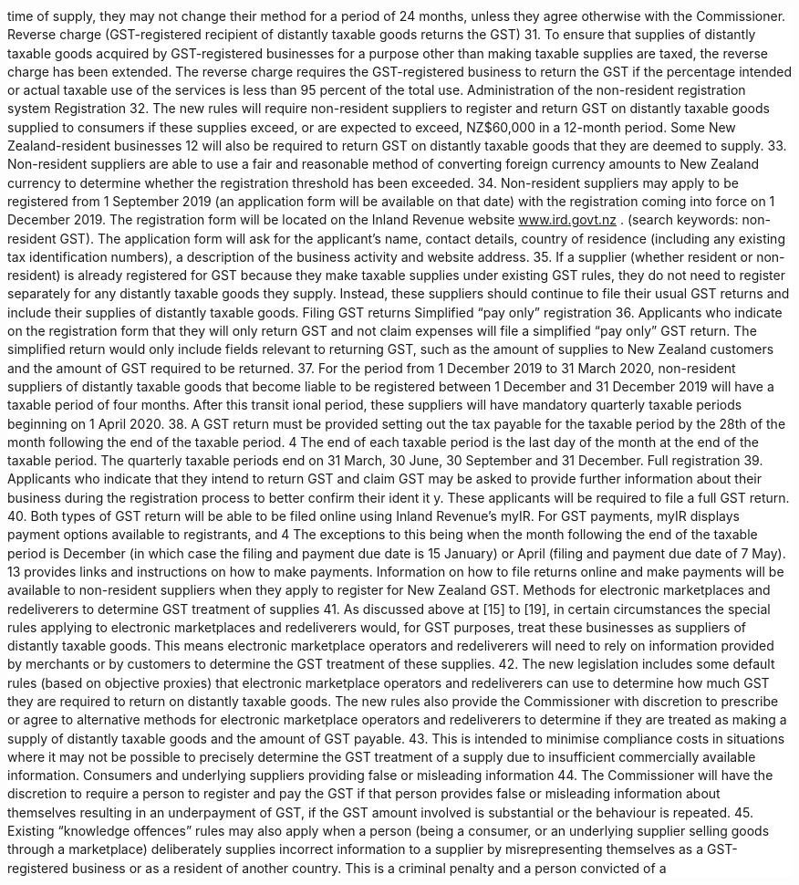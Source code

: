 time of supply, they may not change their method for a period of 24 months, unless they agree otherwise with the Commissioner. Reverse charge (GST-registered recipient of distantly taxable goods returns the GST) 31. To ensure that supplies of distantly taxable goods acquired by GST-registered businesses for a purpose other than making taxable supplies are taxed, the reverse charge has been extended. The reverse charge requires the GST-registered business to return the GST if the percentage intended or actual taxable use of the services is less than 95 percent of the total use. Administration of the non-resident registration system Registration 32. The new rules will require non-resident suppliers to register and return GST on distantly taxable goods supplied to consumers if these supplies exceed, or are expected to exceed, NZ$60,000 in a 12-month period. Some New Zealand-resident businesses 12 will also be required to return GST on distantly taxable goods that they are deemed to supply. 33. Non-resident suppliers are able to use a fair and reasonable method of converting foreign currency amounts to New Zealand currency to determine whether the registration threshold has been exceeded. 34. Non-resident suppliers may apply to be registered from 1 September 2019 (an application form will be available on that date) with the registration coming into force on 1 December 2019. The registration form will be located on the Inland Revenue website www.ird.govt.nz . (search keywords: non-resident GST). The application form will ask for the applicant’s name, contact details, country of residence (including any existing tax identification numbers), a description of the business activity and website address. 35. If a supplier (whether resident or non-resident) is already registered for GST because they make taxable supplies under existing GST rules, they do not need to register separately for any distantly taxable goods they supply. Instead, these suppliers should continue to file their usual GST returns and include their supplies of distantly taxable goods. Filing GST returns Simplified “pay only” registration 36. Applicants who indicate on the registration form that they will only return GST and not claim expenses will file a simplified “pay only” GST return. The simplified return would only include fields relevant to returning GST, such as the amount of supplies to New Zealand customers and the amount of GST required to be returned. 37. For the period from 1 December 2019 to 31 March 2020, non-resident suppliers of distantly taxable goods that become liable to be registered between 1 December and 31 December 2019 will have a taxable period of four months. After this transit ional period, these suppliers will have mandatory quarterly taxable periods beginning on 1 April 2020. 38. A GST return must be provided setting out the tax payable for the taxable period by the 28th of the month following the end of the taxable period. 4 The end of each taxable period is the last day of the month at the end of the taxable period. The quarterly taxable periods end on 31 March, 30 June, 30 September and 31 December. Full registration 39. Applicants who indicate that they intend to return GST and claim GST may be asked to provide further information about their business during the registration process to better confirm their ident it y. These applicants will be required to file a full GST return. 40. Both types of GST return will be able to be filed online using Inland Revenue’s myIR. For GST payments, myIR displays payment options available to registrants, and 4 The exceptions to this being when the month following the end of the taxable period is December (in which case the filing and payment due date is 15 January) or April (filing and payment due date of 7 May). 13 provides links and instructions on how to make payments. Information on how to file returns online and make payments will be available to non-resident suppliers when they apply to register for New Zealand GST. Methods for electronic marketplaces and redeliverers to determine GST treatment of supplies 41. As discussed above at \[15\] to \[19\], in certain circumstances the special rules applying to electronic marketplaces and redeliverers would, for GST purposes, treat these businesses as suppliers of distantly taxable goods. This means electronic marketplace operators and redeliverers will need to rely on information provided by merchants or by customers to determine the GST treatment of these supplies. 42. The new legislation includes some default rules (based on objective proxies) that electronic marketplace operators and redeliverers can use to determine how much GST they are required to return on distantly taxable goods. The new rules also provide the Commissioner with discretion to prescribe or agree to alternative methods for electronic marketplace operators and redeliverers to determine if they are treated as making a supply of distantly taxable goods and the amount of GST payable. 43. This is intended to minimise compliance costs in situations where it may not be possible to precisely determine the GST treatment of a supply due to insufficient commercially available information. Consumers and underlying suppliers providing false or misleading information 44. The Commissioner will have the discretion to require a person to register and pay the GST if that person provides false or misleading information about themselves resulting in an underpayment of GST, if the GST amount involved is substantial or the behaviour is repeated. 45. Existing “knowledge offences” rules may also apply when a person (being a consumer, or an underlying supplier selling goods through a marketplace) deliberately supplies incorrect information to a supplier by misrepresenting themselves as a GST-registered business or as a resident of another country. This is a criminal penalty and a person convicted of a
